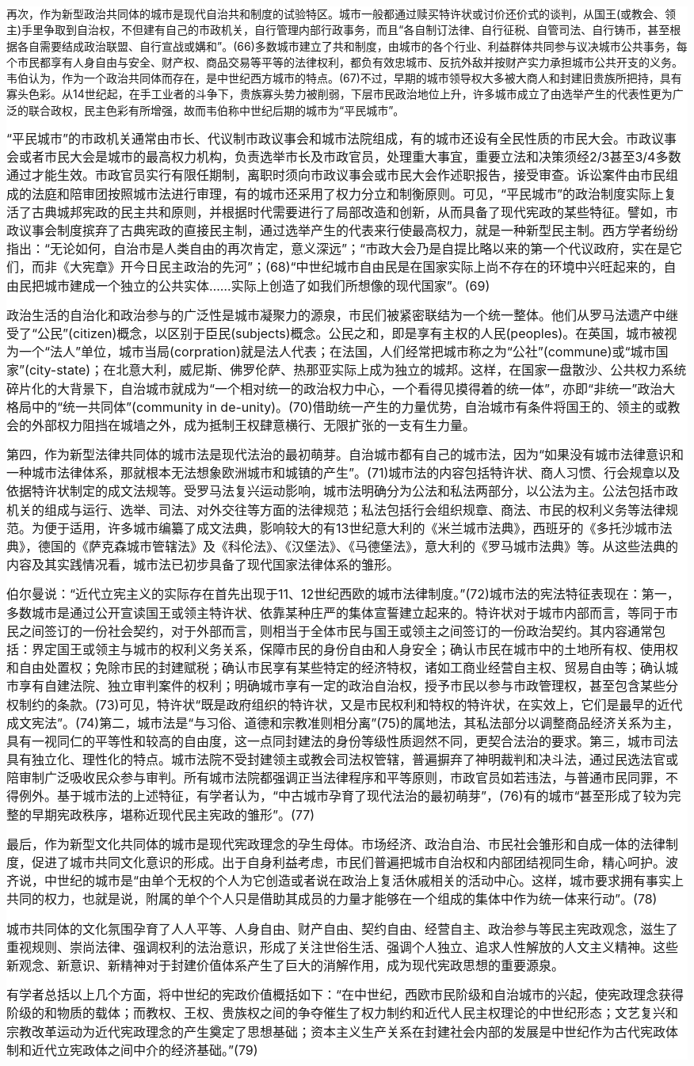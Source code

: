    再次，作为新型政治共同体的城市是现代自治共和制度的试验特区。城市一般都通过赎买特许状或讨价还价式的谈判，从国王(或教会、领主)手里争取到自治权，不但建有自己的市政机关，自行管理内部行政事务，而且“各自制订法律、自行征税、自管司法、自行铸币，甚至根据各自需要结成政治联盟、自行宣战或媾和”。(66)多数城市建立了共和制度，由城市的各个行业、利益群体共同参与议决城市公共事务，每个市民都享有人身自由与安全、财产权、商品交易等平等的法律权利，都负有效忠城市、反抗外敌并按财产实力承担城市公共开支的义务。韦伯认为，作为一个政治共同体而存在，是中世纪西方城市的特点。(67)不过，早期的城市领导权大多被大商人和封建旧贵族所把持，具有寡头色彩。从14世纪起，在手工业者的斗争下，贵族寡头势力被削弱，下层市民政治地位上升，许多城市成立了由选举产生的代表性更为广泛的联合政权，民主色彩有所增强，故而韦伯称中世纪后期的城市为“平民城市”。
  </span>
 </p>
 <p>
  <span style="font-size: 12pt;">
   “平民城市”的市政机关通常由市长、代议制市政议事会和城市法院组成，有的城市还设有全民性质的市民大会。市政议事会或者市民大会是城市的最高权力机构，负责选举市长及市政官员，处理重大事宜，重要立法和决策须经2/3甚至3/4多数通过才能生效。市政官员实行有限任期制，离职时须向市政议事会或市民大会作述职报告，接受审查。诉讼案件由市民组成的法庭和陪审团按照城市法进行审理，有的城市还采用了权力分立和制衡原则。可见，“平民城市”的政治制度实际上复活了古典城邦宪政的民主共和原则，并根据时代需要进行了局部改造和创新，从而具备了现代宪政的某些特征。譬如，市政议事会制度摈弃了古典宪政的直接民主制，通过选举产生的代表来行使最高权力，就是一种新型民主制。西方学者纷纷指出：“无论如何，自治市是人类自由的再次肯定，意义深远”；“市政大会乃是自提比略以来的第一个代议政府，实在是它们，而非《大宪章》开今日民主政治的先河”；(68)“中世纪城市自由民是在国家实际上尚不存在的环境中兴旺起来的，自由民把城市建成一个独立的公共实体……实际上创造了如我们所想像的现代国家”。(69)
  </span>
 </p>
 <p>
  <span style="font-size: 12pt;">
   政治生活的自治化和政治参与的广泛性是城市凝聚力的源泉，市民们被紧密联结为一个统一整体。他们从罗马法遗产中继受了“公民”(citizen)概念，以区别于臣民(subjects)概念。公民之和，即是享有主权的人民(peoples)。在英国，城市被视为一个“法人”单位，城市当局(corpration)就是法人代表；在法国，人们经常把城市称之为“公社”(commune)或“城市国家”(city-state)；在北意大利，威尼斯、佛罗伦萨、热那亚实际上成为独立的城邦。这样，在国家一盘散沙、公共权力系统碎片化的大背景下，自治城市就成为“一个相对统一的政治权力中心，一个看得见摸得着的统一体”，亦即“非统一”政治大格局中的“统一共同体”(community in de-unity)。(70)借助统一产生的力量优势，自治城市有条件将国王的、领主的或教会的外部权力阻挡在城墙之外，成为抵制王权肆意横行、无限扩张的一支有生力量。
  </span>
 </p>
 <p>
  <span style="font-size: 12pt;">
   第四，作为新型法律共同体的城市法是现代法治的最初萌芽。自治城市都有自己的城市法，因为“如果没有城市法律意识和一种城市法律体系，那就根本无法想象欧洲城市和城镇的产生”。(71)城市法的内容包括特许状、商人习惯、行会规章以及依据特许状制定的成文法规等。受罗马法复兴运动影响，城市法明确分为公法和私法两部分，以公法为主。公法包括市政机关的组成与运行、选举、司法、对外交往等方面的法律规范；私法包括行会组织规章、商法、市民的权利义务等法律规范。为便于适用，许多城市编纂了成文法典，影响较大的有13世纪意大利的《米兰城市法典》，西班牙的《多托沙城市法典》，德国的《萨克森城市管辖法》及《科伦法》、《汉堡法》、《马德堡法》，意大利的《罗马城市法典》等。从这些法典的内容及其实践情况看，城市法已初步具备了现代国家法律体系的雏形。
  </span>
 </p>
 <p>
  <span style="font-size: 12pt;">
   伯尔曼说：“近代立宪主义的实际存在首先出现于11、12世纪西欧的城市法律制度。”(72)城市法的宪法特征表现在：第一，多数城市是通过公开宣读国王或领主特许状、依靠某种庄严的集体宣誓建立起来的。特许状对于城市内部而言，等同于市民之间签订的一份社会契约，对于外部而言，则相当于全体市民与国王或领主之间签订的一份政治契约。其内容通常包括：界定国王或领主与城市的权利义务关系，保障市民的身份自由和人身安全；确认市民在城市中的土地所有权、使用权和自由处置权；免除市民的封建赋税；确认市民享有某些特定的经济特权，诸如工商业经营自主权、贸易自由等；确认城市享有自建法院、独立审判案件的权利；明确城市享有一定的政治自治权，授予市民以参与市政管理权，甚至包含某些分权制约的条款。(73)可见，特许状“既是政府组织的特许状，又是市民权利和特权的特许状，在实效上，它们是最早的近代成文宪法”。(74)第二，城市法是“与习俗、道德和宗教准则相分离”(75)的属地法，其私法部分以调整商品经济关系为主，具有一视同仁的平等性和较高的自由度，这一点同封建法的身份等级性质迥然不同，更契合法治的要求。第三，城市司法具有独立化、理性化的特点。城市法院不受封建领主或教会司法权管辖，普遍摒弃了神明裁判和决斗法，通过民选法官或陪审制广泛吸收民众参与审判。所有城市法院都强调正当法律程序和平等原则，市政官员如若违法，与普通市民同罪，不得例外。基于城市法的上述特征，有学者认为，“中古城市孕育了现代法治的最初萌芽”，(76)有的城市“甚至形成了较为完整的早期宪政秩序，堪称近现代民主宪政的雏形”。(77)
  </span>
 </p>
 <p>
  <span style="font-size: 12pt;">
   最后，作为新型文化共同体的城市是现代宪政理念的孕生母体。市场经济、政治自治、市民社会雏形和自成一体的法律制度，促进了城市共同文化意识的形成。出于自身利益考虑，市民们普遍把城市自治权和内部团结视同生命，精心呵护。波齐说，中世纪的城市是“由单个无权的个人为它创造或者说在政治上复活休戚相关的活动中心。这样，城市要求拥有事实上共同的权力，也就是说，附属的单个个人只是借助其成员的力量才能够在一个组成的集体中作为统一体来行动”。(78)
  </span>
 </p>
 <p>
  <span style="font-size: 12pt;">
   城市共同体的文化氛围孕育了人人平等、人身自由、财产自由、契约自由、经营自主、政治参与等民主宪政观念，滋生了重视规则、崇尚法律、强调权利的法治意识，形成了关注世俗生活、强调个人独立、追求人性解放的人文主义精神。这些新观念、新意识、新精神对于封建价值体系产生了巨大的消解作用，成为现代宪政思想的重要源泉。
  </span>
 </p>
 <p>
  <span style="font-size: 12pt;">
   有学者总括以上几个方面，将中世纪的宪政价值概括如下：“在中世纪，西欧市民阶级和自治城市的兴起，使宪政理念获得阶级的和物质的载体；而教权、王权、贵族权之间的争夺催生了权力制约和近代人民主权理论的中世纪形态；文艺复兴和宗教改革运动为近代宪政理念的产生奠定了思想基础；资本主义生产关系在封建社会内部的发展是中世纪作为古代宪政体制和近代立宪政体之间中介的经济基础。”(79)
  </span>
 </p>
 <p align="center">